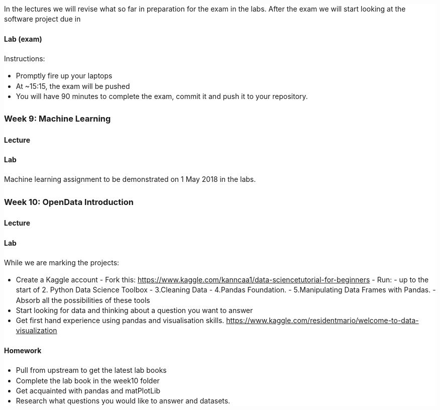 In the lectures we will revise what so far in preparation for the exam in the labs. After the exam we will start looking at the software project due in

#### Lab (exam)

Instructions:

- Promptly fire up your laptops
- At ~15:15, the exam will be pushed
- You will have 90 minutes to complete the exam, commit it and push it to your repository.

### Week 9: Machine Learning

#### Lecture

<iframe src="https://docs.google.com/presentation/d/e/2PACX-1vRLNFC0gxS4xh2wztQmuwmPQkNmrNe4YLlYeoPOyGaTPc1sZIFL7PxSuJadvM4Cn1RyLRsEf2EgFNbV/embed?start=false&loop=false&delayms=3000" frameborder="0" width="960" height="569" allowfullscreen="true" mozallowfullscreen="true" webkitallowfullscreen="true"></iframe>

#### Lab

Machine learning assignment to be demonstrated on 1 May 2018 in the labs.

<iframe src="https://docs.google.com/presentation/d/e/2PACX-1vQTErz4xhwXpQFJ9808NHSZZKrc3Rf_g_P8yXMdMkOSmzfUHeZdFGU5hzlcQ4e_F5tADRRn5ClyAldY/embed?start=false&loop=false&delayms=3000" frameborder="0" width="960" height="569" allowfullscreen="true" mozallowfullscreen="true" webkitallowfullscreen="true"></iframe>

### Week 10: OpenData Introduction

#### Lecture

<iframe src="https://docs.google.com/presentation/d/e/2PACX-1vTXNkJCGDstDeRNc_jbHt7Y-TO1-Fj_oB1taSWwtrksUfr1RhRYwK5RmrcueLtly4EFFjoZSc9s0faB/embed?start=false&loop=false&delayms=3000" frameborder="0" width="960" height="569" allowfullscreen="true" mozallowfullscreen="true" webkitallowfullscreen="true"></iframe>

#### Lab

While we are marking the projects:

- Create a Kaggle account - Fork this: https://www.kaggle.com/kanncaa1/data-sciencetutorial-for-beginners - Run: - up to the start of 2. Python Data Science Toolbox - 3.Cleaning Data - 4.Pandas Foundation. - 5.Manipulating Data Frames with Pandas. - Absorb all the possibilities of these tools
- Start looking for data and thinking about a question you want to answer
- Get first hand experience using pandas and visualisation skills.
  https://www.kaggle.com/residentmario/welcome-to-data-visualization

#### Homework

- Pull from upstream to get the latest lab books
- Complete the lab book in the week10 folder
- Get acquainted with pandas and matPlotLib
- Research what questions you would like to answer and datasets.
